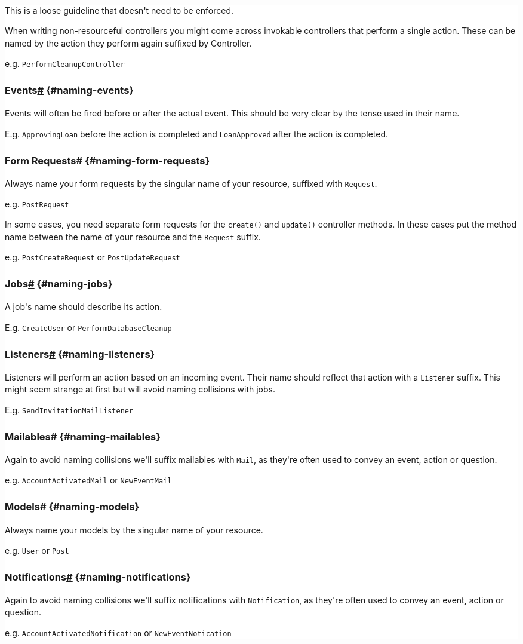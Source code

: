 This is a loose guideline that doesn't need to be enforced.

When writing non-resourceful controllers you might come across invokable controllers that perform a single action. These can be named by the action they perform again suffixed by Controller.

e.g. `PerformCleanupController`

### Events[#](#naming-events) {#naming-events}
Events will often be fired before or after the actual event. This should be very clear by the tense used in their name.

E.g. `ApprovingLoan` before the action is completed and `LoanApproved` after the action is completed.

### Form Requests[#](#naming-form-requests) {#naming-form-requests}
Always name your form requests by the singular name of your resource, suffixed with `Request`.

e.g. `PostRequest`

In some cases, you need separate form requests for the `create()` and `update()` controller methods. In these cases put the method name between the name of your resource and the `Request` suffix.

e.g. `PostCreateRequest` or `PostUpdateRequest`

### Jobs[#](#naming-jobs) {#naming-jobs}
A job's name should describe its action.

E.g. `CreateUser` or `PerformDatabaseCleanup`

### Listeners[#](#naming-listeners) {#naming-listeners}
Listeners will perform an action based on an incoming event. Their name should reflect that action with a `Listener` suffix. This might seem strange at first but will avoid naming collisions with jobs.

E.g. `SendInvitationMailListener`

### Mailables[#](#naming-mailables) {#naming-mailables}
Again to avoid naming collisions we'll suffix mailables with `Mail`, as they're often used to convey an event, action or question.

e.g. `AccountActivatedMail` or `NewEventMail`

### Models[#](#naming-models) {#naming-models}
Always name your models by the singular name of your resource.
 
e.g. `User` or `Post`

### Notifications[#](#naming-notifications) {#naming-notifications}
Again to avoid naming collisions we'll suffix notifications with `Notification`, as they're often used to convey an event, action or question.

e.g. `AccountActivatedNotification` or `NewEventNotication`
                       